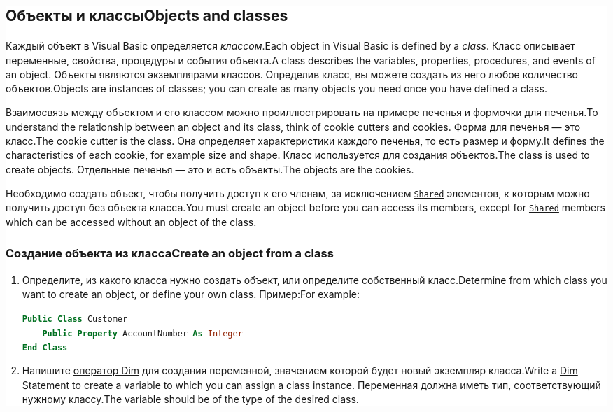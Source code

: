 ## <a name="objects-and-classes"></a><span data-ttu-id="4f7b7-113">Объекты и классы</span><span class="sxs-lookup"><span data-stu-id="4f7b7-113">Objects and classes</span></span>

<span data-ttu-id="4f7b7-114">Каждый объект в Visual Basic определяется *классом*.</span><span class="sxs-lookup"><span data-stu-id="4f7b7-114">Each object in Visual Basic is defined by a *class*.</span></span> <span data-ttu-id="4f7b7-115">Класс описывает переменные, свойства, процедуры и события объекта.</span><span class="sxs-lookup"><span data-stu-id="4f7b7-115">A class describes the variables, properties, procedures, and events of an object.</span></span> <span data-ttu-id="4f7b7-116">Объекты являются экземплярами классов. Определив класс, вы можете создать из него любое количество объектов.</span><span class="sxs-lookup"><span data-stu-id="4f7b7-116">Objects are instances of classes; you can create as many objects you need once you have defined a class.</span></span>

<span data-ttu-id="4f7b7-117">Взаимосвязь между объектом и его классом можно проиллюстрировать на примере печенья и формочки для печенья.</span><span class="sxs-lookup"><span data-stu-id="4f7b7-117">To understand the relationship between an object and its class, think of cookie cutters and cookies.</span></span> <span data-ttu-id="4f7b7-118">Форма для печенья — это класс.</span><span class="sxs-lookup"><span data-stu-id="4f7b7-118">The cookie cutter is the class.</span></span> <span data-ttu-id="4f7b7-119">Она определяет характеристики каждого печенья, то есть размер и форму.</span><span class="sxs-lookup"><span data-stu-id="4f7b7-119">It defines the characteristics of each cookie, for example size and shape.</span></span> <span data-ttu-id="4f7b7-120">Класс используется для создания объектов.</span><span class="sxs-lookup"><span data-stu-id="4f7b7-120">The class is used to create objects.</span></span> <span data-ttu-id="4f7b7-121">Отдельные печенья — это и есть объекты.</span><span class="sxs-lookup"><span data-stu-id="4f7b7-121">The objects are the cookies.</span></span>

<span data-ttu-id="4f7b7-122">Необходимо создать объект, чтобы получить доступ к его членам, за исключением [`Shared`](../../../language-reference/modifiers/shared.md) элементов, к которым можно получить доступ без объекта класса.</span><span class="sxs-lookup"><span data-stu-id="4f7b7-122">You must create an object before you can access its members, except for [`Shared`](../../../language-reference/modifiers/shared.md) members which can be accessed without an object of the class.</span></span>

### <a name="create-an-object-from-a-class"></a><span data-ttu-id="4f7b7-123">Создание объекта из класса</span><span class="sxs-lookup"><span data-stu-id="4f7b7-123">Create an object from a class</span></span>

1. <span data-ttu-id="4f7b7-124">Определите, из какого класса нужно создать объект, или определите собственный класс.</span><span class="sxs-lookup"><span data-stu-id="4f7b7-124">Determine from which class you want to create an object, or define your own class.</span></span> <span data-ttu-id="4f7b7-125">Пример:</span><span class="sxs-lookup"><span data-stu-id="4f7b7-125">For example:</span></span>

   ```vb
   Public Class Customer
       Public Property AccountNumber As Integer
   End Class
   ```

2. <span data-ttu-id="4f7b7-126">Напишите [оператор Dim](../../../language-reference/statements/dim-statement.md) для создания переменной, значением которой будет новый экземпляр класса.</span><span class="sxs-lookup"><span data-stu-id="4f7b7-126">Write a [Dim Statement](../../../language-reference/statements/dim-statement.md) to create a variable to which you can assign a class instance.</span></span> <span data-ttu-id="4f7b7-127">Переменная должна иметь тип, соответствующий нужному классу.</span><span class="sxs-lookup"><span data-stu-id="4f7b7-127">The variable should be of the type of the desired class.</span></span>
